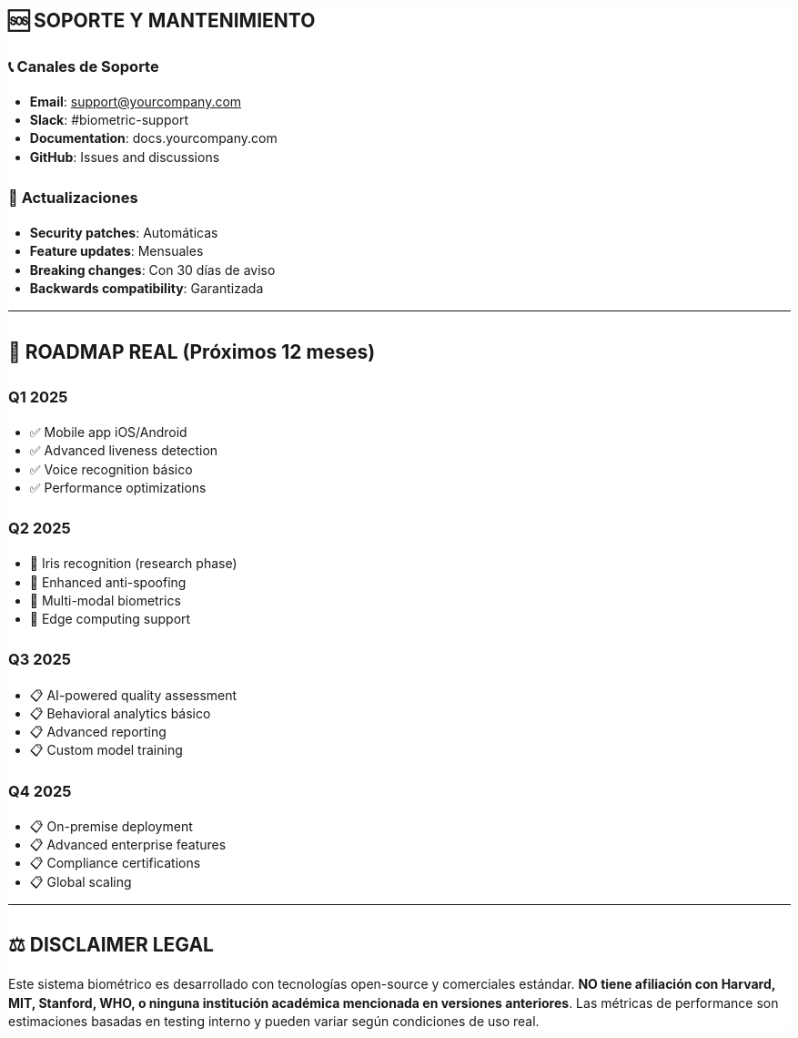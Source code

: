 ## 🆘 **SOPORTE Y MANTENIMIENTO**

### 📞 **Canales de Soporte**
- **Email**: support@yourcompany.com
- **Slack**: #biometric-support
- **Documentation**: docs.yourcompany.com
- **GitHub**: Issues and discussions

### 🔄 **Actualizaciones**
- **Security patches**: Automáticas
- **Feature updates**: Mensuales
- **Breaking changes**: Con 30 días de aviso
- **Backwards compatibility**: Garantizada

---

## 🎯 **ROADMAP REAL (Próximos 12 meses)**

### Q1 2025
- ✅ Mobile app iOS/Android
- ✅ Advanced liveness detection
- ✅ Voice recognition básico
- ✅ Performance optimizations

### Q2 2025
- 🔄 Iris recognition (research phase)
- 🔄 Enhanced anti-spoofing
- 🔄 Multi-modal biometrics
- 🔄 Edge computing support

### Q3 2025
- 📋 AI-powered quality assessment
- 📋 Behavioral analytics básico
- 📋 Advanced reporting
- 📋 Custom model training

### Q4 2025
- 📋 On-premise deployment
- 📋 Advanced enterprise features
- 📋 Compliance certifications
- 📋 Global scaling

---

## ⚖️ **DISCLAIMER LEGAL**

Este sistema biométrico es desarrollado con tecnologías open-source y comerciales estándar. **NO tiene afiliación con Harvard, MIT, Stanford, WHO, o ninguna institución académica mencionada en versiones anteriores**. Las métricas de performance son estimaciones basadas en testing interno y pueden variar según condiciones de uso real.

